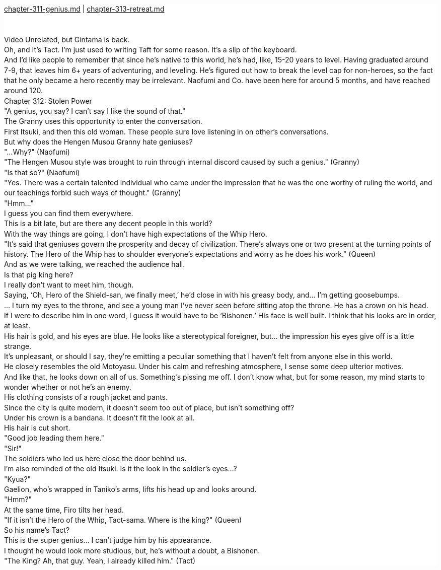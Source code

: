 [chapter-311-genius.md](./chapter-311-genius.md) | [chapter-313-retreat.md](./chapter-313-retreat.md) <br/>
<br/>
<br/>
Video Unrelated, but Gintama is back.<br/>
Oh, and It’s Tact. I’m just used to writing Taft for some reason. It’s a slip of the keyboard.<br/>
And I’d like people to remember that since he’s native to this world, he’s had, like, 15-20 years to level. Having graduated around 7-9, that leaves him 6+ years of adventuring, and leveling. He’s figured out how to break the level cap for non-heroes, so the fact that he only became a hero recently may be irrelevant. Naofumi and Co. have been here for around 5 months, and have reached around 120.<br/>
Chapter 312: Stolen Power<br/>
"A genius, you say? I can’t say I like the sound of that."<br/>
The Granny uses this opportunity to enter the conversation.<br/>
First Itsuki, and then this old woman. These people sure love listening in on other’s conversations.<br/>
But why does the Hengen Musou Granny hate geniuses?<br/>
"…Why?" (Naofumi)<br/>
"The Hengen Musou style was brought to ruin through internal discord caused by such a genius." (Granny)<br/>
"Is that so?" (Naofumi)<br/>
"Yes. There was a certain talented individual who came under the impression that he was the one worthy of ruling the world, and our teachings forbid such ways of thought." (Granny)<br/>
"Hmm…"<br/>
I guess you can find them everywhere.<br/>
This is a bit late, but are there any decent people in this world?<br/>
With the way things are going, I don’t have high expectations of the Whip Hero.<br/>
"It’s said that geniuses govern the prosperity and decay of civilization. There’s always one or two present at the turning points of history. The Hero of the Whip has to shoulder everyone’s expectations and worry as he does his work." (Queen)<br/>
And as we were talking, we reached the audience hall.<br/>
Is that pig king here?<br/>
I really don’t want to meet him, though.<br/>
Saying, ‘Oh, Hero of the Shield-san, we finally meet,’ he’d close in with his greasy body, and… I’m getting goosebumps.<br/>
… I turn my eyes to the throne, and see a young man I’ve never seen before sitting atop the throne. He has a crown on his head.<br/>
If I were to describe him in one word, I guess it would have to be ‘Bishonen.’ His face is well built. I think that his looks are in order, at least.<br/>
His hair is gold, and his eyes are blue. He looks like a stereotypical foreigner, but… the impression his eyes give off is a little strange.<br/>
It’s unpleasant, or should I say, they’re emitting a peculiar something that I haven’t felt from anyone else in this world.<br/>
He closely resembles the old Motoyasu. Under his calm and refreshing atmosphere, I sense some deep ulterior motives.<br/>
And like that, he looks down on all of us. Something’s pissing me off. I don’t know what, but for some reason, my mind starts to wonder whether or not he’s an enemy.<br/>
His clothing consists of a rough jacket and pants.<br/>
Since the city is quite modern, it doesn’t seem too out of place, but isn’t something off?<br/>
Under his crown is a bandana. It doesn’t fit the look at all.<br/>
His hair is cut short.<br/>
"Good job leading them here."<br/>
"Sir!"<br/>
The soldiers who led us here close the door behind us.<br/>
I’m also reminded of the old Itsuki. Is it the look in the soldier’s eyes…?<br/>
"Kyua?"<br/>
Gaelion, who’s wrapped in Taniko’s arms, lifts his head up and looks around.<br/>
"Hmm?"<br/>
At the same time, Firo tilts her head.<br/>
"If it isn’t the Hero of the Whip, Tact-sama. Where is the king?" (Queen)<br/>
So his name’s Tact?<br/>
This is the super genius… I can’t judge him by his appearance.<br/>
I thought he would look more studious, but, he’s without a doubt, a Bishonen.<br/>
"The King? Ah, that guy. Yeah, I already killed him." (Tact)<br/>